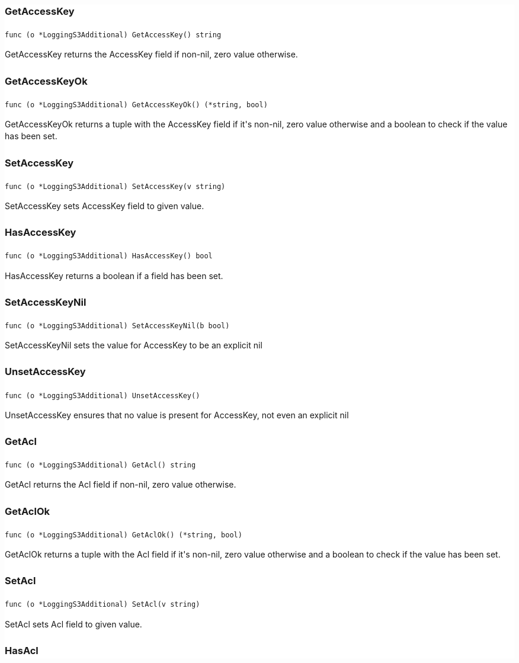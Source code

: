 ### GetAccessKey

`func (o *LoggingS3Additional) GetAccessKey() string`

GetAccessKey returns the AccessKey field if non-nil, zero value otherwise.

### GetAccessKeyOk

`func (o *LoggingS3Additional) GetAccessKeyOk() (*string, bool)`

GetAccessKeyOk returns a tuple with the AccessKey field if it's non-nil, zero value otherwise
and a boolean to check if the value has been set.

### SetAccessKey

`func (o *LoggingS3Additional) SetAccessKey(v string)`

SetAccessKey sets AccessKey field to given value.

### HasAccessKey

`func (o *LoggingS3Additional) HasAccessKey() bool`

HasAccessKey returns a boolean if a field has been set.

### SetAccessKeyNil

`func (o *LoggingS3Additional) SetAccessKeyNil(b bool)`

 SetAccessKeyNil sets the value for AccessKey to be an explicit nil

### UnsetAccessKey
`func (o *LoggingS3Additional) UnsetAccessKey()`

UnsetAccessKey ensures that no value is present for AccessKey, not even an explicit nil
### GetAcl

`func (o *LoggingS3Additional) GetAcl() string`

GetAcl returns the Acl field if non-nil, zero value otherwise.

### GetAclOk

`func (o *LoggingS3Additional) GetAclOk() (*string, bool)`

GetAclOk returns a tuple with the Acl field if it's non-nil, zero value otherwise
and a boolean to check if the value has been set.

### SetAcl

`func (o *LoggingS3Additional) SetAcl(v string)`

SetAcl sets Acl field to given value.

### HasAcl
